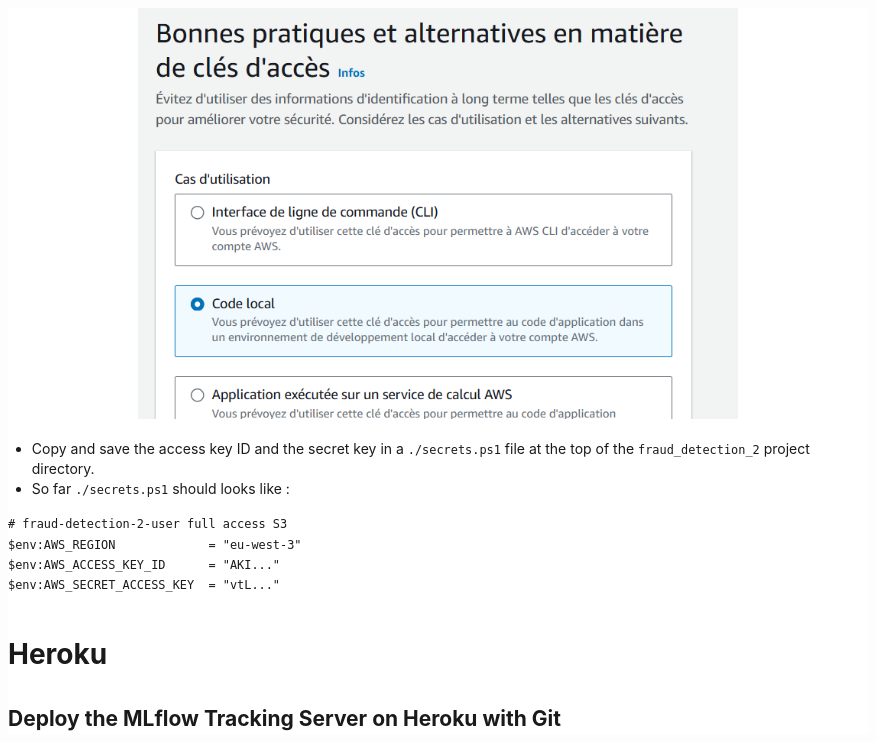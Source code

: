 
<p align="center">
<img src="./assets/img075.png" alt="drawing" width="600"/>
<p>

* Copy and save the access key ID and the secret key in a `./secrets.ps1` file at the top of the ``fraud_detection_2`` project directory.
* So far `./secrets.ps1` should looks like : 

```
# fraud-detection-2-user full access S3
$env:AWS_REGION             = "eu-west-3"
$env:AWS_ACCESS_KEY_ID      = "AKI..."
$env:AWS_SECRET_ACCESS_KEY  = "vtL..."

```



# Heroku




## Deploy the MLflow Tracking Server on Heroku with Git
